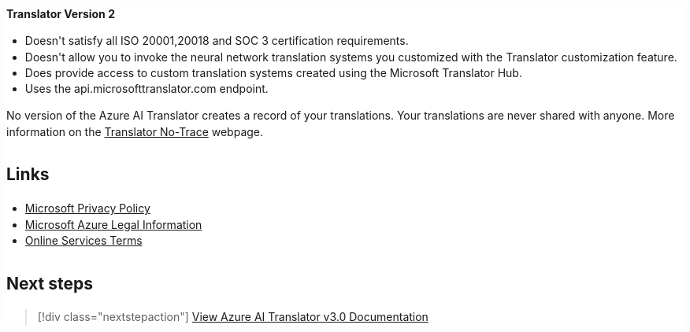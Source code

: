 **Translator Version 2**

* Doesn't satisfy all ISO 20001,20018 and SOC 3 certification requirements.
* Doesn't allow you to invoke the neural network translation systems you customized with the Translator customization feature.
* Does provide access to custom translation systems created using the Microsoft Translator Hub.
* Uses the api.microsofttranslator.com endpoint.

No version of the Azure AI Translator creates a record of your translations. Your translations are never shared with anyone. More information on the [Translator No-Trace](https://www.aka.ms/NoTrace) webpage.

## Links

* [Microsoft Privacy Policy](https://privacy.microsoft.com/privacystatement)
* [Microsoft Azure Legal Information](https://azure.microsoft.com/support/legal)
* [Online Services Terms](https://www.microsoftvolumelicensing.com/DocumentSearch.aspx?Mode=3&DocumentTypeId=31)

## Next steps

> [!div class="nextstepaction"]
> [View Azure AI Translator v3.0 Documentation](../reference/v3/reference.md)
